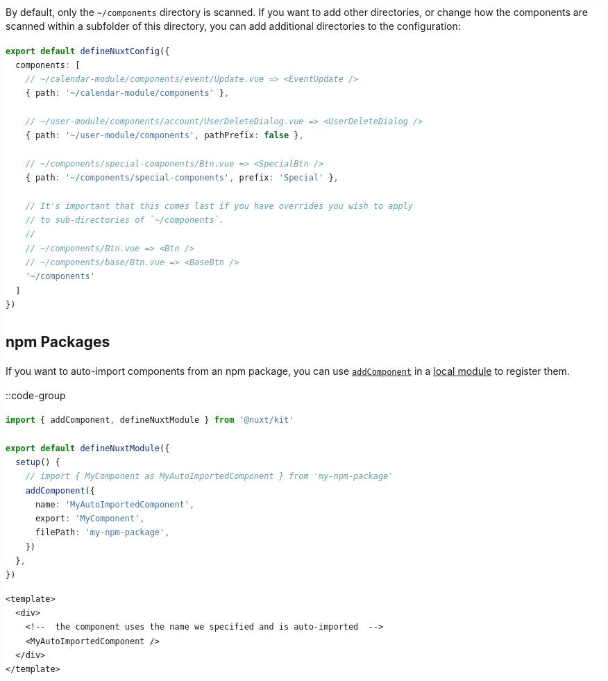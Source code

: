 By default, only the `~/components` directory is scanned. If you want to add other directories, or change how the components are scanned within a subfolder of this directory, you can add additional directories to the configuration:

```ts twoslash [nuxt.config.ts]
export default defineNuxtConfig({
  components: [
    // ~/calendar-module/components/event/Update.vue => <EventUpdate />
    { path: '~/calendar-module/components' },

    // ~/user-module/components/account/UserDeleteDialog.vue => <UserDeleteDialog />
    { path: '~/user-module/components', pathPrefix: false },

    // ~/components/special-components/Btn.vue => <SpecialBtn />
    { path: '~/components/special-components', prefix: 'Special' },

    // It's important that this comes last if you have overrides you wish to apply
    // to sub-directories of `~/components`.
    //
    // ~/components/Btn.vue => <Btn />
    // ~/components/base/Btn.vue => <BaseBtn />
    '~/components'
  ]
})
```

## npm Packages

If you want to auto-import components from an npm package, you can use [`addComponent`](/docs/api/kit/components#addcomponent) in a [local module](/docs/guide/directory-structure/modules) to register them.

::code-group

```ts twoslash [~/modules/register-component.ts]
import { addComponent, defineNuxtModule } from '@nuxt/kit'

export default defineNuxtModule({
  setup() {
    // import { MyComponent as MyAutoImportedComponent } from 'my-npm-package'
    addComponent({
      name: 'MyAutoImportedComponent',
      export: 'MyComponent',
      filePath: 'my-npm-package',
    })
  },
})
```

```vue [app.vue]
<template>
  <div>
    <!--  the component uses the name we specified and is auto-imported  -->
    <MyAutoImportedComponent />
  </div>
</template>
```
